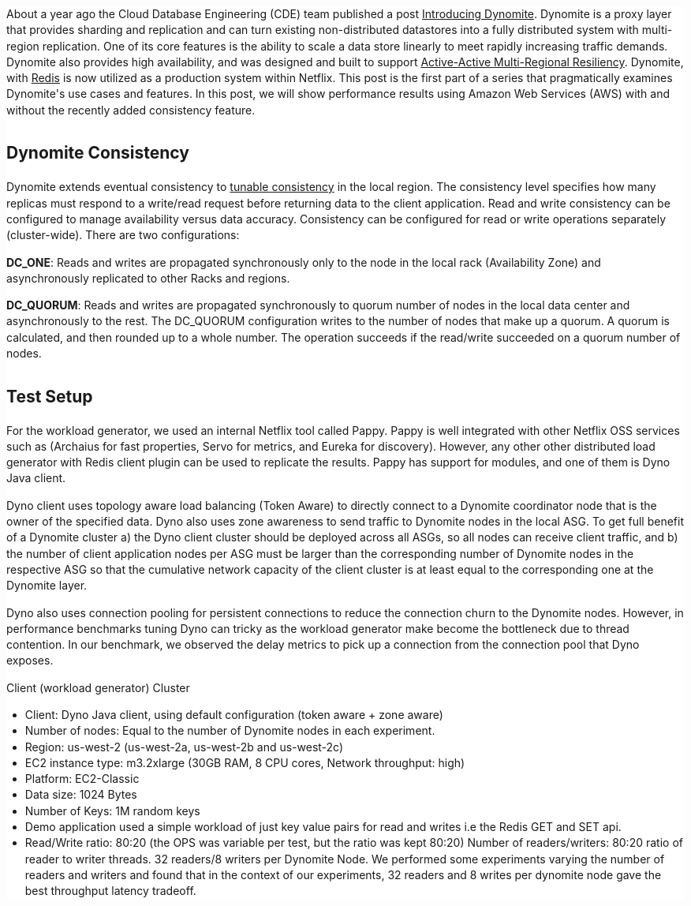 About a year ago the Cloud Database Engineering (CDE) team published a post [Introducing Dynomite](http://techblog.netflix.com/2014/11/introducing-dynomite.html). Dynomite is a proxy layer that provides sharding and replication and can turn existing non-distributed datastores into a fully distributed system with multi-region replication. One of its core features is the ability to scale a data store linearly to meet rapidly increasing traffic demands. Dynomite also provides high availability, and was designed and built to support [Active-Active Multi-Regional Resiliency](http://techblog.netflix.com/2013/12/active-active-for-multi-regional.html). 
Dynomite, with [Redis](http://redis.io/) is now utilized as a production system within Netflix. This post is the first part of a series that pragmatically examines Dynomite's use cases and features. In this post, we will show performance results using Amazon Web Services (AWS) with and without the recently added consistency feature. 

## Dynomite Consistency
Dynomite extends eventual consistency to [tunable consistency](https://github.com/Netflix/dynomite/wiki/Consistency) in the local region. The consistency level specifies how many replicas must respond to a write/read request before returning data to the client application. Read and write consistency can be configured to manage availability versus data accuracy. Consistency can be configured for read or write operations separately (cluster-wide). There are two configurations:

**DC_ONE**:
Reads and writes are propagated synchronously only to the node in the local rack (Availability Zone) and asynchronously replicated to other Racks and regions.

**DC_QUORUM**:
Reads and writes are propagated synchronously to quorum number of nodes in the local data center and asynchronously to the rest. The DC_QUORUM configuration writes to the number of nodes that make up a quorum. A quorum is calculated, and then rounded up to a whole number. The operation succeeds if the read/write succeeded on a quorum number of nodes.

## Test Setup
For the workload generator, we used an internal Netflix tool called Pappy. Pappy is well integrated with other Netflix OSS services such as (Archaius for fast properties, Servo for metrics, and Eureka for discovery). However, any other other distributed load generator with Redis client plugin can be used to replicate the results. Pappy has support for modules, and one of them is Dyno Java client.

Dyno client uses topology aware load balancing (Token Aware) to directly connect to a Dynomite coordinator node that is the owner of the specified data. Dyno also uses zone awareness to send traffic to Dynomite nodes in the local ASG. To get full benefit of a Dynomite cluster a) the Dyno client cluster should be deployed across all ASGs, so all nodes can receive client traffic, and b) the number of client application nodes per ASG must be larger than the corresponding number of Dynomite nodes in the respective ASG so that the cumulative network capacity of the client cluster is at least equal to the corresponding one at the Dynomite layer. 

Dyno also uses connection pooling for persistent connections to reduce the connection churn to the Dynomite nodes. However, in performance benchmarks tuning Dyno can tricky as the workload generator make become the bottleneck due to thread contention. In our benchmark, we observed the delay metrics to pick up a connection from the connection pool that Dyno exposes.

Client (workload generator) Cluster
* Client: Dyno Java client, using default configuration (token aware + zone aware) 
* Number of nodes: Equal to the number of Dynomite nodes in each experiment.
* Region: us-west-2 (us-west-2a, us-west-2b and us-west-2c)
* EC2 instance type: m3.2xlarge (30GB RAM, 8 CPU cores, Network throughput: high)
* Platform: EC2-Classic
* Data size: 1024 Bytes
* Number of Keys: 1M random keys
* Demo application used a simple workload of just key value pairs for read and writes i.e the Redis GET and SET api.
* Read/Write ratio: 80:20 (the OPS was variable per test, but the ratio was kept 80:20)
Number of readers/writers: 80:20 ratio of reader to writer threads. 32 readers/8 writers  per Dynomite Node. We performed some experiments varying the number of readers and writers and found that in the context of our experiments, 32 readers and 8 writes per dynomite node gave the best throughput latency tradeoff.
